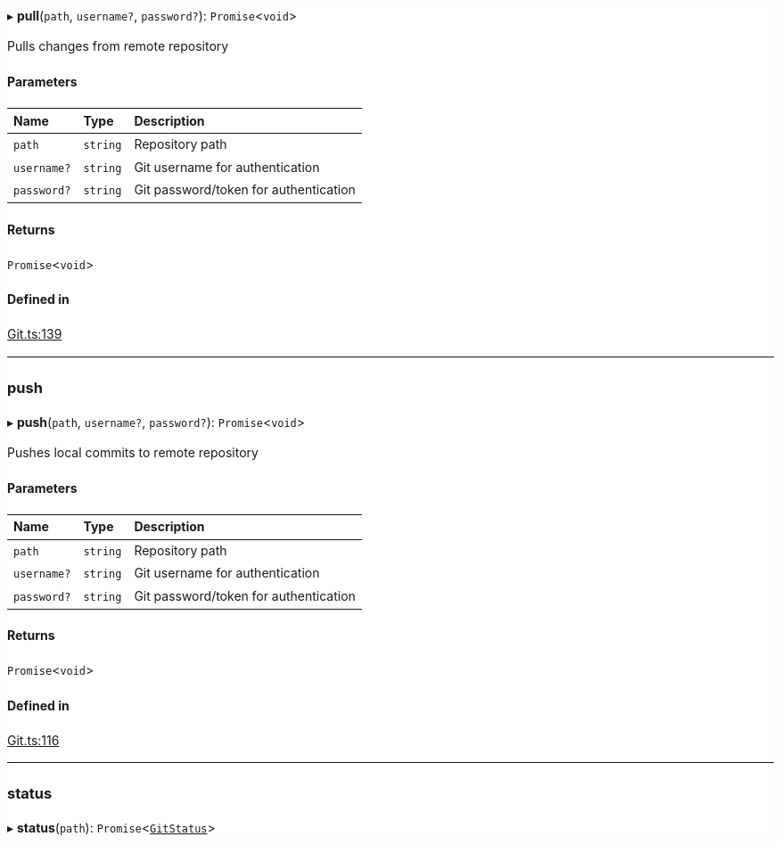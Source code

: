 ▸ **pull**(`path`, `username?`, `password?`): `Promise`\<`void`\>

Pulls changes from remote repository

#### Parameters

| Name | Type | Description |
| :------ | :------ | :------ |
| `path` | `string` | Repository path |
| `username?` | `string` | Git username for authentication |
| `password?` | `string` | Git password/token for authentication |

#### Returns

`Promise`\<`void`\>

#### Defined in

[Git.ts:139](https://github.com/daytonaio/sdk/blob/626c9044a00981097946c265eb07e895370c02bc/packages/typescript/src/Git.ts#L139)

___

### push

▸ **push**(`path`, `username?`, `password?`): `Promise`\<`void`\>

Pushes local commits to remote repository

#### Parameters

| Name | Type | Description |
| :------ | :------ | :------ |
| `path` | `string` | Repository path |
| `username?` | `string` | Git username for authentication |
| `password?` | `string` | Git password/token for authentication |

#### Returns

`Promise`\<`void`\>

#### Defined in

[Git.ts:116](https://github.com/daytonaio/sdk/blob/626c9044a00981097946c265eb07e895370c02bc/packages/typescript/src/Git.ts#L116)

___

### status

▸ **status**(`path`): `Promise`\<[`GitStatus`](../interfaces/GitStatus.md)\>
